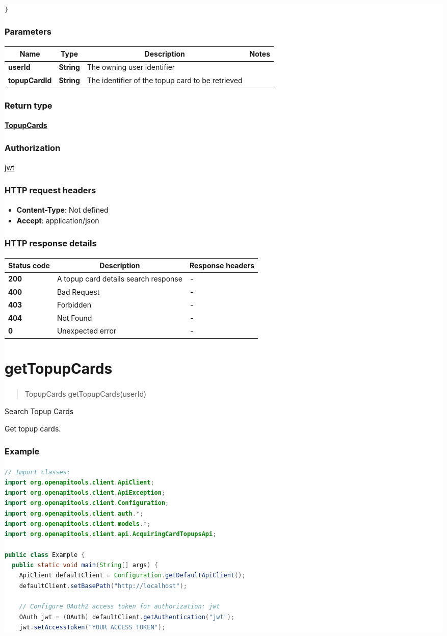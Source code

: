 ```java
}
```

### Parameters

| Name | Type | Description  | Notes |
|------------- | ------------- | ------------- | -------------|
| **userId** | **String**| The owning user identifier | |
| **topupCardId** | **String**| The identifier of the topup card to be retrieved | |

### Return type

[**TopupCards**](TopupCards.md)

### Authorization

[jwt](../README.md#jwt)

### HTTP request headers

 - **Content-Type**: Not defined
 - **Accept**: application/json

### HTTP response details
| Status code | Description | Response headers |
|-------------|-------------|------------------|
| **200** | A topup card details search response |  -  |
| **400** | Bad Request |  -  |
| **403** | Forbidden |  -  |
| **404** | Not Found |  -  |
| **0** | Unexpected error |  -  |

<a id="getTopupCards"></a>
# **getTopupCards**
> TopupCards getTopupCards(userId)

Search Topup Cards

Get topup cards.

### Example
```java
// Import classes:
import org.openapitools.client.ApiClient;
import org.openapitools.client.ApiException;
import org.openapitools.client.Configuration;
import org.openapitools.client.auth.*;
import org.openapitools.client.models.*;
import org.openapitools.client.api.AcquiringCardTopupsApi;

public class Example {
  public static void main(String[] args) {
    ApiClient defaultClient = Configuration.getDefaultApiClient();
    defaultClient.setBasePath("http://localhost");
    
    // Configure OAuth2 access token for authorization: jwt
    OAuth jwt = (OAuth) defaultClient.getAuthentication("jwt");
    jwt.setAccessToken("YOUR ACCESS TOKEN");
```